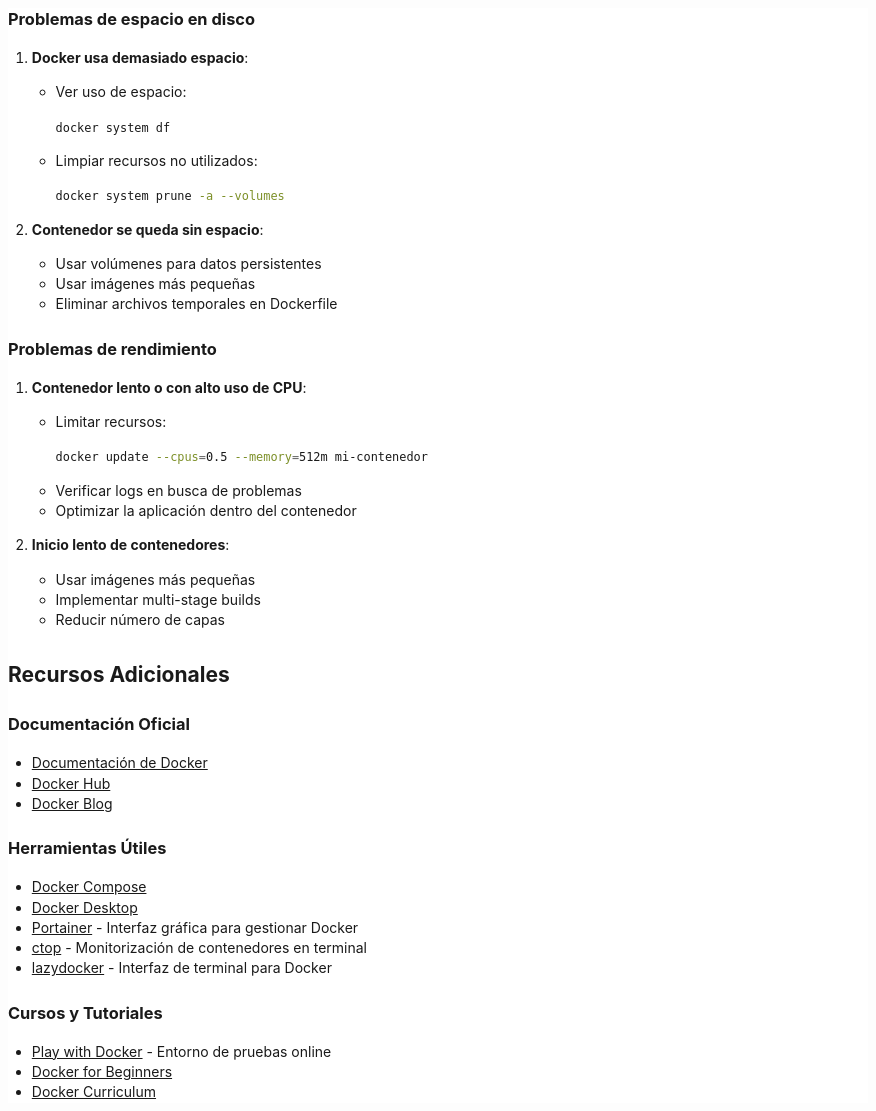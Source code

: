 ### Problemas de espacio en disco

1. **Docker usa demasiado espacio**:
   - Ver uso de espacio:
     ```bash
     docker system df
     ```
   - Limpiar recursos no utilizados:
     ```bash
     docker system prune -a --volumes
     ```

2. **Contenedor se queda sin espacio**:
   - Usar volúmenes para datos persistentes
   - Usar imágenes más pequeñas
   - Eliminar archivos temporales en Dockerfile

### Problemas de rendimiento

1. **Contenedor lento o con alto uso de CPU**:
   - Limitar recursos:
     ```bash
     docker update --cpus=0.5 --memory=512m mi-contenedor
     ```
   - Verificar logs en busca de problemas
   - Optimizar la aplicación dentro del contenedor

2. **Inicio lento de contenedores**:
   - Usar imágenes más pequeñas
   - Implementar multi-stage builds
   - Reducir número de capas

## Recursos Adicionales

### Documentación Oficial
- [Documentación de Docker](https://docs.docker.com/)
- [Docker Hub](https://hub.docker.com/)
- [Docker Blog](https://www.docker.com/blog/)

### Herramientas Útiles
- [Docker Compose](https://docs.docker.com/compose/)
- [Docker Desktop](https://www.docker.com/products/docker-desktop)
- [Portainer](https://www.portainer.io/) - Interfaz gráfica para gestionar Docker
- [ctop](https://github.com/bcicen/ctop) - Monitorización de contenedores en terminal
- [lazydocker](https://github.com/jesseduffield/lazydocker) - Interfaz de terminal para Docker

### Cursos y Tutoriales
- [Play with Docker](https://labs.play-with-docker.com/) - Entorno de pruebas online
- [Docker for Beginners](https://training.play-with-docker.com/beginner-linux/)
- [Docker Curriculum](https://docker-curriculum.com/)
